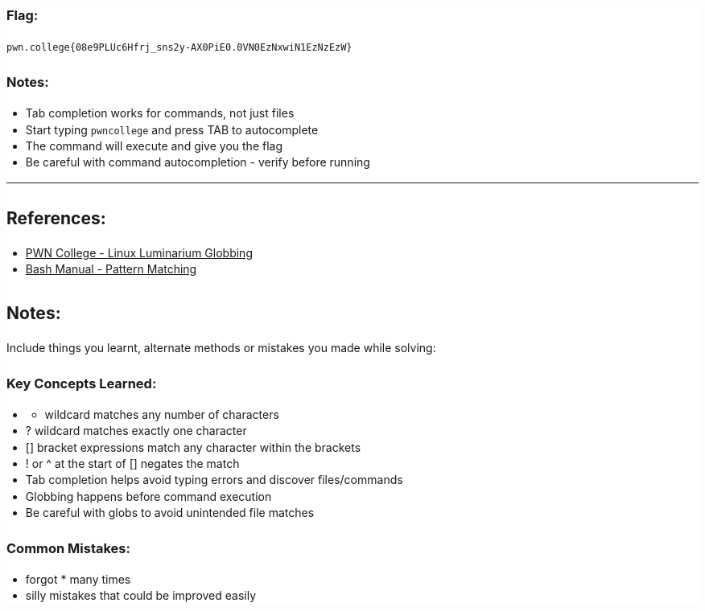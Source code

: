 ### Flag: 

```
pwn.college{08e9PLUc6Hfrj_sns2y-AX0PiE0.0VN0EzNxwiN1EzNzEzW}
```

### Notes:
- Tab completion works for commands, not just files
- Start typing `pwncollege` and press TAB to autocomplete
- The command will execute and give you the flag
- Be careful with command autocompletion - verify before running

---

## References:

- [PWN College - Linux Luminarium Globbing](https://pwn.college/linux-luminarium/globbing/)
- [Bash Manual - Pattern Matching](https://www.gnu.org/software/bash/manual/html_node/Pattern-Matching.html)

## Notes:

Include things you learnt, alternate methods or mistakes you made while solving:

### Key Concepts Learned:
- * wildcard matches any number of characters
- ? wildcard matches exactly one character  
- [] bracket expressions match any character within the brackets
- ! or ^ at the start of [] negates the match
- Tab completion helps avoid typing errors and discover files/commands
- Globbing happens before command execution
- Be careful with globs to avoid unintended file matches

### Common Mistakes:
- forgot * many times 
- silly mistakes that could be improved easily
